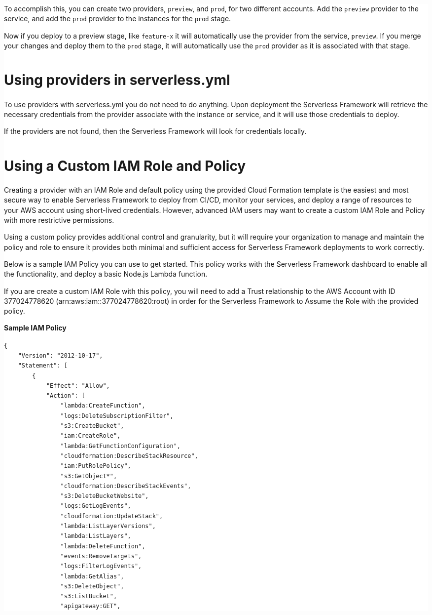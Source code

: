To accomplish this, you can create two providers, `preview`, and `prod`, for two different accounts. Add the `preview` provider to the service, and add the `prod` provider to the instances for the `prod` stage.

Now if you deploy to a preview stage, like `feature-x` it will automatically use the provider from the service, `preview`. If you merge your changes and deploy them to the `prod` stage, it will automatically use the `prod` provider as it is associated with that stage.

# Using providers in serverless.yml

To use providers with serverless.yml you do not need to do anything. Upon deployment the Serverless Framework will retrieve the necessary credentials from the provider associate with the instance or service, and it will use those credentials to deploy.

If the providers are not found, then the Serverless Framework will look for credentials locally.

# Using a Custom IAM Role and Policy

Creating a provider with an IAM Role and default policy using the provided Cloud Formation template is the easiest and most secure way to enable Serverless Framework to deploy from CI/CD, monitor your services, and deploy a range of resources to your AWS account using short-lived credentials. However, advanced IAM users may want to create a custom IAM Role and Policy with more restrictive permissions.

Using a custom policy provides additional control and granularity, but it will require your organization to manage and maintain the policy and role to ensure it provides both minimal and sufficient access for Serverless Framework deployments to work correctly.

Below is a sample IAM Policy you can use to get started. This policy works with the Serverless Framework dashboard to enable all the functionality, and deploy a basic Node.js Lambda function.

If you are create a custom IAM Role with this policy, you will need to add a Trust relationship to the AWS Account with ID 377024778620 (arn:aws:iam::377024778620:root) in order for the Serverless Framework to Assume the Role with the provided policy.

**Sample IAM Policy**

```
{
    "Version": "2012-10-17",
    "Statement": [
        {
            "Effect": "Allow",
            "Action": [
                "lambda:CreateFunction",
                "logs:DeleteSubscriptionFilter",
                "s3:CreateBucket",
                "iam:CreateRole",
                "lambda:GetFunctionConfiguration",
                "cloudformation:DescribeStackResource",
                "iam:PutRolePolicy",
                "s3:GetObject*",
                "cloudformation:DescribeStackEvents",
                "s3:DeleteBucketWebsite",
                "logs:GetLogEvents",
                "cloudformation:UpdateStack",
                "lambda:ListLayerVersions",
                "lambda:ListLayers",
                "lambda:DeleteFunction",
                "events:RemoveTargets",
                "logs:FilterLogEvents",
                "lambda:GetAlias",
                "s3:DeleteObject",
                "s3:ListBucket",
                "apigateway:GET",
```